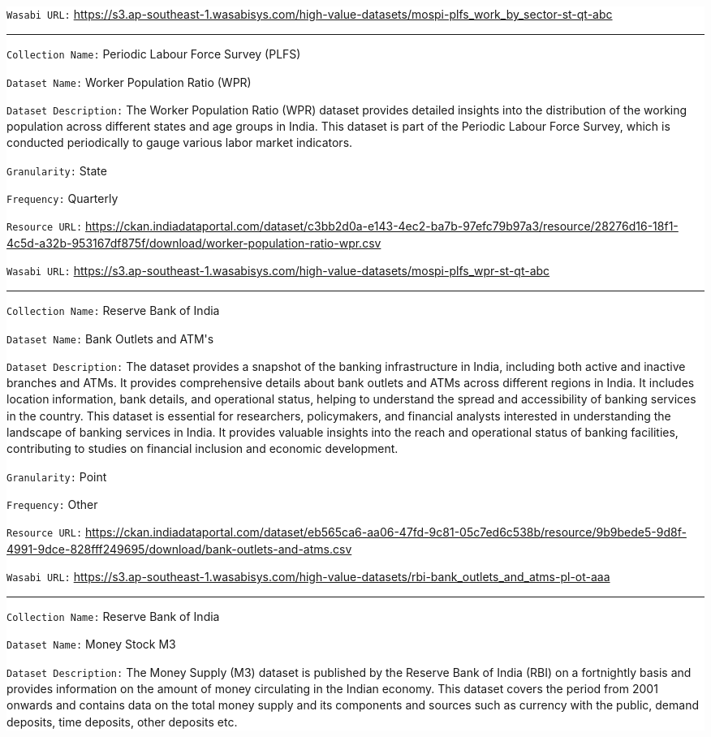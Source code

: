 `Wasabi URL:` https://s3.ap-southeast-1.wasabisys.com/high-value-datasets/mospi-plfs_work_by_sector-st-qt-abc 

---

`Collection Name:` Periodic Labour Force Survey (PLFS) 

`Dataset Name:` Worker Population Ratio (WPR) 

`Dataset Description:` The Worker Population Ratio (WPR) dataset provides detailed insights into the distribution of the working population across different states and age groups in India. This dataset is part of the Periodic Labour Force Survey, which is conducted periodically to gauge various labor market indicators. 

`Granularity:` State 

`Frequency:` Quarterly 

`Resource URL:` https://ckan.indiadataportal.com/dataset/c3bb2d0a-e143-4ec2-ba7b-97efc79b97a3/resource/28276d16-18f1-4c5d-a32b-953167df875f/download/worker-population-ratio-wpr.csv 

`Wasabi URL:` https://s3.ap-southeast-1.wasabisys.com/high-value-datasets/mospi-plfs_wpr-st-qt-abc 

---

`Collection Name:` Reserve Bank of India 

`Dataset Name:` Bank Outlets and ATM's 

`Dataset Description:` The dataset provides a snapshot of the banking infrastructure in India, including both active and inactive branches and ATMs. It provides comprehensive details about bank outlets and ATMs across different regions in India. It includes location information, bank details, and operational status, helping to understand the spread and accessibility of banking services in the country. This dataset is essential for researchers, policymakers, and financial analysts interested in understanding the landscape of banking services in India. It provides valuable insights into the reach and operational status of banking facilities, contributing to studies on financial inclusion and economic development. 

`Granularity:` Point 

`Frequency:` Other 

`Resource URL:` https://ckan.indiadataportal.com/dataset/eb565ca6-aa06-47fd-9c81-05c7ed6c538b/resource/9b9bede5-9d8f-4991-9dce-828fff249695/download/bank-outlets-and-atms.csv 

`Wasabi URL:` https://s3.ap-southeast-1.wasabisys.com/high-value-datasets/rbi-bank_outlets_and_atms-pl-ot-aaa 

---

`Collection Name:` Reserve Bank of India 

`Dataset Name:` Money Stock M3 

`Dataset Description:` The Money Supply (M3) dataset is published by the Reserve Bank of India (RBI) on a fortnightly basis and provides information on the amount of money circulating in the Indian economy. This dataset covers the period from 2001 onwards and contains data on the total money supply and its components and sources such as currency with the public, demand deposits, time deposits, other deposits etc.
